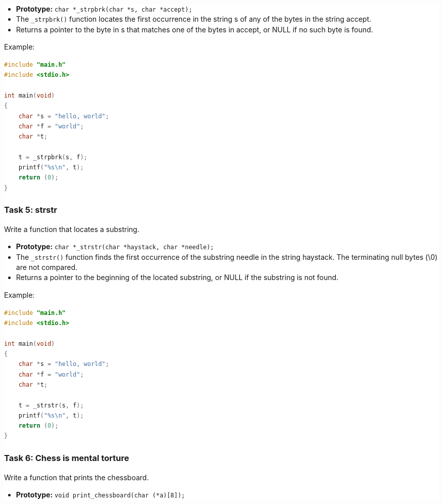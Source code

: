 - **Prototype:** `char *_strpbrk(char *s, char *accept);`
- The `_strpbrk()` function locates the first occurrence in the string s of any of the bytes in the string accept.
- Returns a pointer to the byte in s that matches one of the bytes in accept, or NULL if no such byte is found.

Example:
```c
#include "main.h"
#include <stdio.h>

int main(void)
{
    char *s = "hello, world";
    char *f = "world";
    char *t;

    t = _strpbrk(s, f);
    printf("%s\n", t);
    return (0);
}
```

### Task 5: strstr
Write a function that locates a substring.

- **Prototype:** `char *_strstr(char *haystack, char *needle);`
- The `_strstr()` function finds the first occurrence of the substring needle in the string haystack. The terminating null bytes (\0) are not compared.
- Returns a pointer to the beginning of the located substring, or NULL if the substring is not found.

Example:
```c
#include "main.h"
#include <stdio.h>

int main(void)
{
    char *s = "hello, world";
    char *f = "world";
    char *t;

    t = _strstr(s, f);
    printf("%s\n", t);
    return (0);
}
```

### Task 6: Chess is mental torture
Write a function that prints the chessboard.

- **Prototype:** `void print_chessboard(char (*a)[8]);`

